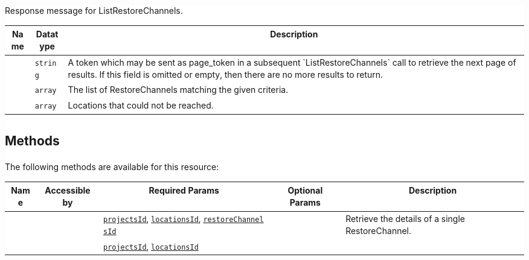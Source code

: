 Response message for ListRestoreChannels.

<table>
<thead>
    <tr>
    <th>Name</th>
    <th>Datatype</th>
    <th>Description</th>
    </tr>
</thead>
<tbody>
<tr>
    <td><CopyableCode code="nextPageToken" /></td>
    <td><code>string</code></td>
    <td>A token which may be sent as page_token in a subsequent `ListRestoreChannels` call to retrieve the next page of results. If this field is omitted or empty, then there are no more results to return.</td>
</tr>
<tr>
    <td><CopyableCode code="restoreChannels" /></td>
    <td><code>array</code></td>
    <td>The list of RestoreChannels matching the given criteria.</td>
</tr>
<tr>
    <td><CopyableCode code="unreachable" /></td>
    <td><code>array</code></td>
    <td>Locations that could not be reached.</td>
</tr>
</tbody>
</table>
</TabItem>
</Tabs>

## Methods

The following methods are available for this resource:

<table>
<thead>
    <tr>
    <th>Name</th>
    <th>Accessible by</th>
    <th>Required Params</th>
    <th>Optional Params</th>
    <th>Description</th>
    </tr>
</thead>
<tbody>
<tr>
    <td><a href="#get"><CopyableCode code="get" /></a></td>
    <td><CopyableCode code="select" /></td>
    <td><a href="#parameter-projectsId"><code>projectsId</code></a>, <a href="#parameter-locationsId"><code>locationsId</code></a>, <a href="#parameter-restoreChannelsId"><code>restoreChannelsId</code></a></td>
    <td></td>
    <td>Retrieve the details of a single RestoreChannel.</td>
</tr>
<tr>
    <td><a href="#list"><CopyableCode code="list" /></a></td>
    <td><CopyableCode code="select" /></td>
    <td><a href="#parameter-projectsId"><code>projectsId</code></a>, <a href="#parameter-locationsId"><code>locationsId</code></a></td>